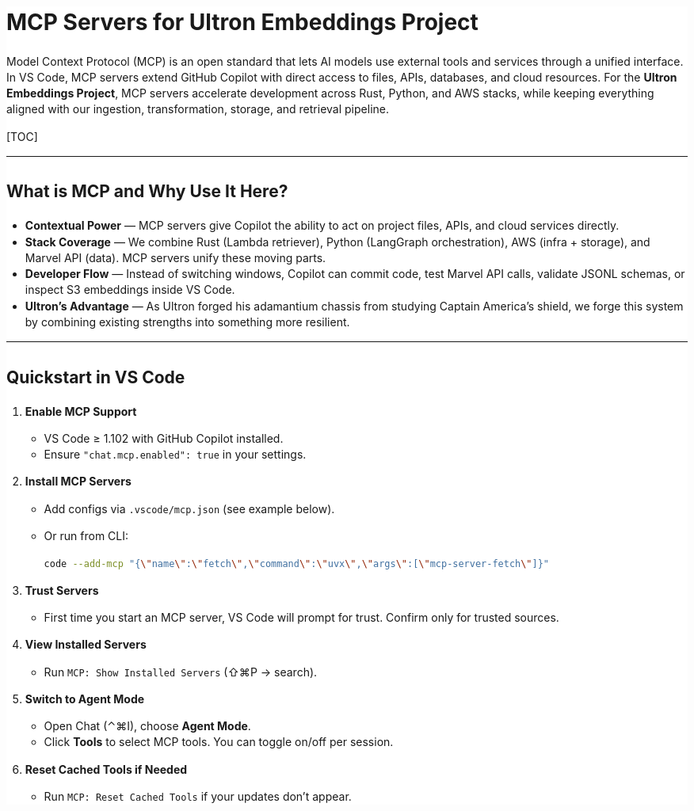 # MCP Servers for Ultron Embeddings Project

Model Context Protocol (MCP) is an open standard that lets AI models use external tools and services through a unified interface. In VS Code, MCP servers extend GitHub Copilot with direct access to files, APIs, databases, and cloud resources.
For the **Ultron Embeddings Project**, MCP servers accelerate development across Rust, Python, and AWS stacks, while keeping everything aligned with our ingestion, transformation, storage, and retrieval pipeline.

[TOC]

---

## What is MCP and Why Use It Here?

- **Contextual Power** — MCP servers give Copilot the ability to act on project files, APIs, and cloud services directly.  
- **Stack Coverage** — We combine Rust (Lambda retriever), Python (LangGraph orchestration), AWS (infra + storage), and Marvel API (data). MCP servers unify these moving parts.  
- **Developer Flow** — Instead of switching windows, Copilot can commit code, test Marvel API calls, validate JSONL schemas, or inspect S3 embeddings inside VS Code.  
- **Ultron’s Advantage** — As Ultron forged his adamantium chassis from studying Captain America’s shield, we forge this system by combining existing strengths into something more resilient.

---

## Quickstart in VS Code

1. **Enable MCP Support**  
   - VS Code ≥ 1.102 with GitHub Copilot installed.  
   - Ensure `"chat.mcp.enabled": true` in your settings.  

2. **Install MCP Servers**  
   - Add configs via `.vscode/mcp.json` (see example below).  
   - Or run from CLI:  

     ```bash
     code --add-mcp "{\"name\":\"fetch\",\"command\":\"uvx\",\"args\":[\"mcp-server-fetch\"]}"
     ```

3. **Trust Servers**  
   - First time you start an MCP server, VS Code will prompt for trust. Confirm only for trusted sources.  

4. **View Installed Servers**  
   - Run `MCP: Show Installed Servers` (⇧⌘P → search).  

5. **Switch to Agent Mode**  
   - Open Chat (⌃⌘I), choose **Agent Mode**.  
   - Click **Tools** to select MCP tools. You can toggle on/off per session.  

6. **Reset Cached Tools if Needed**  
   - Run `MCP: Reset Cached Tools` if your updates don’t appear.  
